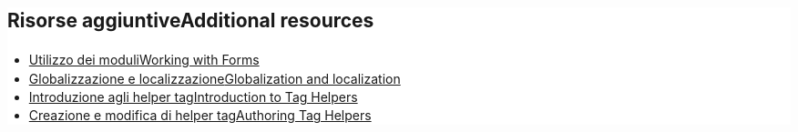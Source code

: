 ## <a name="additional-resources"></a><span data-ttu-id="f8bd2-202">Risorse aggiuntive</span><span class="sxs-lookup"><span data-stu-id="f8bd2-202">Additional resources</span></span>

* [<span data-ttu-id="f8bd2-203">Utilizzo dei moduli</span><span class="sxs-lookup"><span data-stu-id="f8bd2-203">Working with Forms</span></span>](xref:mvc/views/working-with-forms)
* [<span data-ttu-id="f8bd2-204">Globalizzazione e localizzazione</span><span class="sxs-lookup"><span data-stu-id="f8bd2-204">Globalization and localization</span></span>](xref:fundamentals/localization)
* [<span data-ttu-id="f8bd2-205">Introduzione agli helper tag</span><span class="sxs-lookup"><span data-stu-id="f8bd2-205">Introduction to Tag Helpers</span></span>](xref:mvc/views/tag-helpers/intro)
* [<span data-ttu-id="f8bd2-206">Creazione e modifica di helper tag</span><span class="sxs-lookup"><span data-stu-id="f8bd2-206">Authoring Tag Helpers</span></span>](xref:mvc/views/tag-helpers/authoring)
